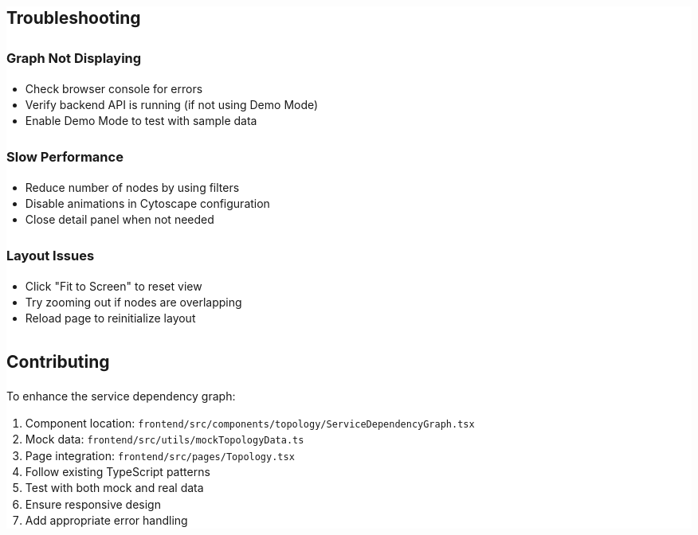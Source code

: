 ## Troubleshooting

### Graph Not Displaying
- Check browser console for errors
- Verify backend API is running (if not using Demo Mode)
- Enable Demo Mode to test with sample data

### Slow Performance
- Reduce number of nodes by using filters
- Disable animations in Cytoscape configuration
- Close detail panel when not needed

### Layout Issues
- Click "Fit to Screen" to reset view
- Try zooming out if nodes are overlapping
- Reload page to reinitialize layout

## Contributing

To enhance the service dependency graph:
1. Component location: `frontend/src/components/topology/ServiceDependencyGraph.tsx`
2. Mock data: `frontend/src/utils/mockTopologyData.ts`
3. Page integration: `frontend/src/pages/Topology.tsx`
4. Follow existing TypeScript patterns
5. Test with both mock and real data
6. Ensure responsive design
7. Add appropriate error handling
